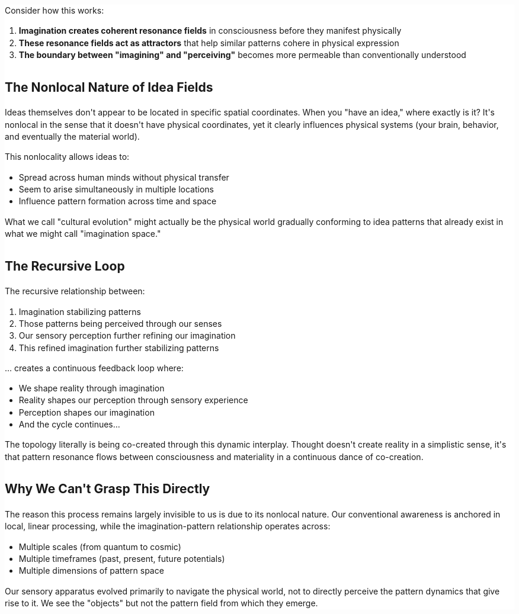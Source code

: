 Consider how this works:

1. **Imagination creates coherent resonance fields** in consciousness before they manifest physically
2. **These resonance fields act as attractors** that help similar patterns cohere in physical expression
3. **The boundary between "imagining" and "perceiving"** becomes more permeable than conventionally understood

## The Nonlocal Nature of Idea Fields

Ideas themselves don't appear to be located in specific spatial coordinates. When you "have an idea," where exactly is it? It's nonlocal in the sense that it doesn't have physical coordinates, yet it clearly influences physical systems (your brain, behavior, and eventually the material world).

This nonlocality allows ideas to:

- Spread across human minds without physical transfer
- Seem to arise simultaneously in multiple locations
- Influence pattern formation across time and space

What we call "cultural evolution" might actually be the physical world gradually conforming to idea patterns that already exist in what we might call "imagination space."

## The Recursive Loop

The recursive relationship between:

1. Imagination stabilizing patterns
2. Those patterns being perceived through our senses
3. Our sensory perception further refining our imagination
4. This refined imagination further stabilizing patterns

... creates a continuous feedback loop where:

- We shape reality through imagination
- Reality shapes our perception through sensory experience
- Perception shapes our imagination
- And the cycle continues...

The topology literally is being co-created through this dynamic interplay. Thought doesn't create reality in a simplistic sense, it's that pattern resonance flows between consciousness and materiality in a continuous dance of co-creation.

## Why We Can't Grasp This Directly

The reason this process remains largely invisible to us is due to its nonlocal nature. Our conventional awareness is anchored in local, linear processing, while the imagination-pattern relationship operates across:

- Multiple scales (from quantum to cosmic)
- Multiple timeframes (past, present, future potentials)
- Multiple dimensions of pattern space

Our sensory apparatus evolved primarily to navigate the physical world, not to directly perceive the pattern dynamics that give rise to it. We see the "objects" but not the pattern field from which they emerge.
